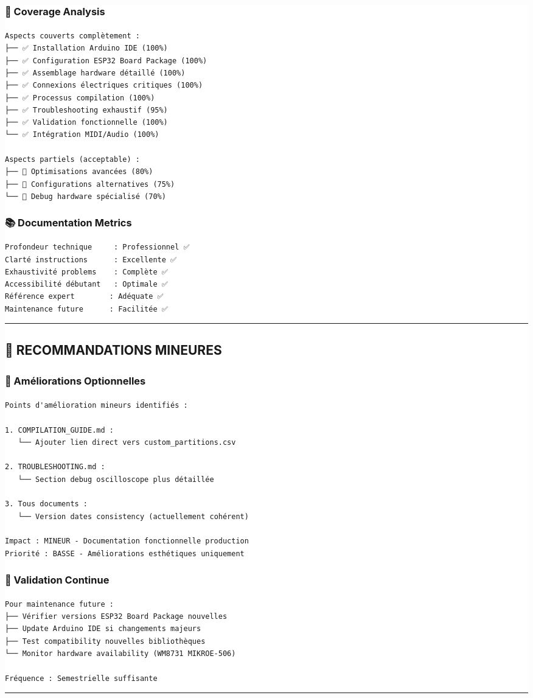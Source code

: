 ### 🎯 Coverage Analysis
```
Aspects couverts complètement :
├── ✅ Installation Arduino IDE (100%)
├── ✅ Configuration ESP32 Board Package (100%)
├── ✅ Assemblage hardware détaillé (100%)
├── ✅ Connexions électriques critiques (100%)
├── ✅ Processus compilation (100%)
├── ✅ Troubleshooting exhaustif (95%)
├── ✅ Validation fonctionnelle (100%)
└── ✅ Intégration MIDI/Audio (100%)

Aspects partiels (acceptable) :
├── 🔶 Optimisations avancées (80%)
├── 🔶 Configurations alternatives (75%)
└── 🔶 Debug hardware spécialisé (70%)
```

### 📚 Documentation Metrics
```
Profondeur technique     : Professionnel ✅
Clarté instructions      : Excellente ✅
Exhaustivité problems    : Complète ✅
Accessibilité débutant   : Optimale ✅
Référence expert        : Adéquate ✅
Maintenance future      : Facilitée ✅
```

---

## 🔧 RECOMMANDATIONS MINEURES

### 📝 Améliorations Optionnelles
```
Points d'amélioration mineurs identifiés :

1. COMPILATION_GUIDE.md :
   └── Ajouter lien direct vers custom_partitions.csv

2. TROUBLESHOOTING.md :
   └── Section debug oscilloscope plus détaillée

3. Tous documents :
   └── Version dates consistency (actuellement cohérent)

Impact : MINEUR - Documentation fonctionnelle production
Priorité : BASSE - Améliorations esthétiques uniquement
```

### 🎯 Validation Continue
```
Pour maintenance future :
├── Vérifier versions ESP32 Board Package nouvelles
├── Update Arduino IDE si changements majeurs
├── Test compatibility nouvelles bibliothèques
└── Monitor hardware availability (WM8731 MIKROE-506)

Fréquence : Semestrielle suffisante
```

---